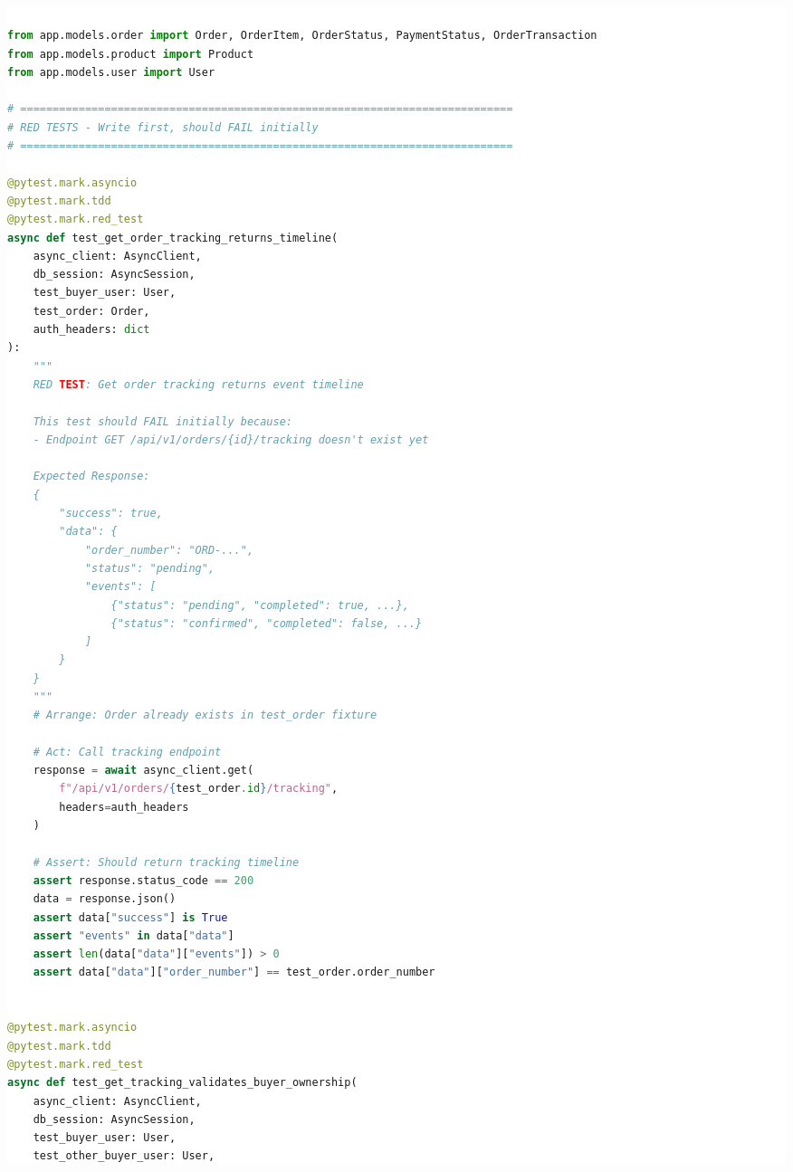 ```python

from app.models.order import Order, OrderItem, OrderStatus, PaymentStatus, OrderTransaction
from app.models.product import Product
from app.models.user import User

# ============================================================================
# RED TESTS - Write first, should FAIL initially
# ============================================================================

@pytest.mark.asyncio
@pytest.mark.tdd
@pytest.mark.red_test
async def test_get_order_tracking_returns_timeline(
    async_client: AsyncClient,
    db_session: AsyncSession,
    test_buyer_user: User,
    test_order: Order,
    auth_headers: dict
):
    """
    RED TEST: Get order tracking returns event timeline

    This test should FAIL initially because:
    - Endpoint GET /api/v1/orders/{id}/tracking doesn't exist yet

    Expected Response:
    {
        "success": true,
        "data": {
            "order_number": "ORD-...",
            "status": "pending",
            "events": [
                {"status": "pending", "completed": true, ...},
                {"status": "confirmed", "completed": false, ...}
            ]
        }
    }
    """
    # Arrange: Order already exists in test_order fixture

    # Act: Call tracking endpoint
    response = await async_client.get(
        f"/api/v1/orders/{test_order.id}/tracking",
        headers=auth_headers
    )

    # Assert: Should return tracking timeline
    assert response.status_code == 200
    data = response.json()
    assert data["success"] is True
    assert "events" in data["data"]
    assert len(data["data"]["events"]) > 0
    assert data["data"]["order_number"] == test_order.order_number


@pytest.mark.asyncio
@pytest.mark.tdd
@pytest.mark.red_test
async def test_get_tracking_validates_buyer_ownership(
    async_client: AsyncClient,
    db_session: AsyncSession,
    test_buyer_user: User,
    test_other_buyer_user: User,
```